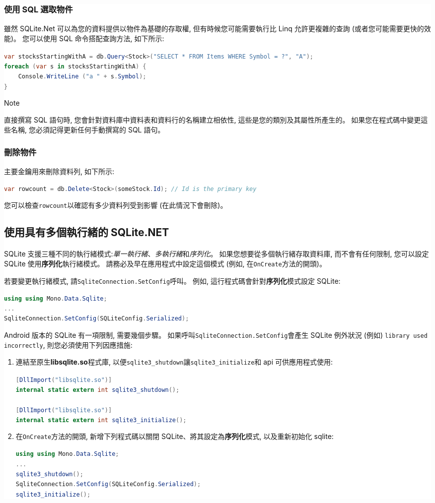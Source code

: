 ### <a name="selecting-an-object-using-sql"></a>使用 SQL 選取物件

雖然 SQLite.Net 可以為您的資料提供以物件為基礎的存取權, 但有時候您可能需要執行比 Linq 允許更複雜的查詢 (或者您可能需要更快的效能)。 您可以使用 SQL 命令搭配查詢方法, 如下所示:

```csharp
var stocksStartingWithA = db.Query<Stock>("SELECT * FROM Items WHERE Symbol = ?", "A");
foreach (var s in stocksStartingWithA) {
    Console.WriteLine ("a " + s.Symbol);
}
```

> [!NOTE]
> 直接撰寫 SQL 語句時, 您會針對資料庫中資料表和資料行的名稱建立相依性, 這些是您的類別及其屬性所產生的。 如果您在程式碼中變更這些名稱, 您必須記得更新任何手動撰寫的 SQL 語句。

### <a name="deleting-an-object"></a>刪除物件

主要金鑰用來刪除資料列, 如下所示:

```csharp
var rowcount = db.Delete<Stock>(someStock.Id); // Id is the primary key
```

您可以檢查`rowcount`以確認有多少資料列受到影響 (在此情況下會刪除)。

## <a name="using-sqlitenet-with-multiple-threads"></a>使用具有多個執行緒的 SQLite.NET

SQLite 支援三種不同的執行緒模式:*單一執行緒*、*多執行緒*和*序列化*。 如果您想要從多個執行緒存取資料庫, 而不會有任何限制, 您可以設定 SQLite 使用**序列化**執行緒模式。 請務必及早在應用程式中設定這個模式 (例如, 在`OnCreate`方法的開頭)。

若要變更執行緒模式, 請`SqliteConnection.SetConfig`呼叫。 例如, 這行程式碼會針對**序列化**模式設定 SQLite:

```csharp
using using Mono.Data.Sqlite;
...
SqliteConnection.SetConfig(SQLiteConfig.Serialized);
```

Android 版本的 SQLite 有一項限制, 需要幾個步驟。 如果呼叫`SqliteConnection.SetConfig`會產生 SQLite 例外狀況 (例如) `library used incorrectly`, 則您必須使用下列因應措施:

1. 連結至原生**libsqlite.so**程式庫, 以便`sqlite3_shutdown`讓`sqlite3_initialize`和 api 可供應用程式使用:

    ```csharp
    [DllImport("libsqlite.so")]
    internal static extern int sqlite3_shutdown();

    [DllImport("libsqlite.so")]
    internal static extern int sqlite3_initialize();
    ```

2. 在`OnCreate`方法的開頭, 新增下列程式碼以關閉 SQLite、將其設定為**序列化**模式, 以及重新初始化 sqlite:

    ```csharp
    using using Mono.Data.Sqlite;
    ...
    sqlite3_shutdown();
    SqliteConnection.SetConfig(SQLiteConfig.Serialized);
    sqlite3_initialize();
    ```
